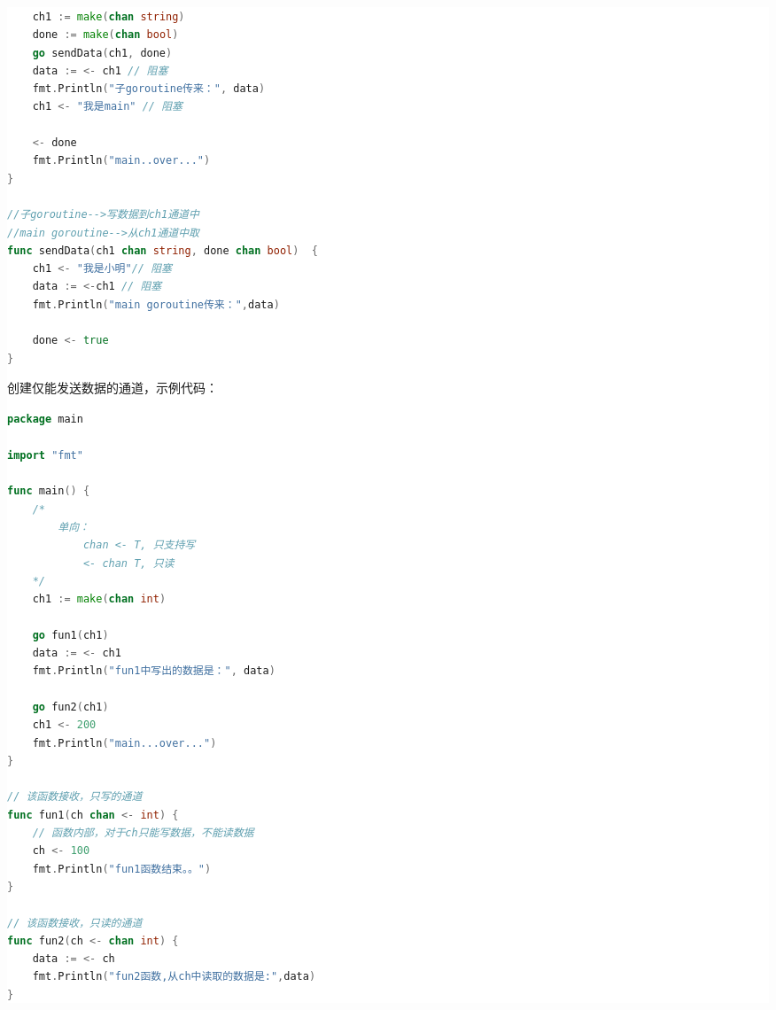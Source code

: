 ```go
    ch1 := make(chan string)
    done := make(chan bool)
    go sendData(ch1, done)
    data := <- ch1 // 阻塞
    fmt.Println("子goroutine传来：", data)
    ch1 <- "我是main" // 阻塞
    
    <- done
    fmt.Println("main..over...")
}

//子goroutine-->写数据到ch1通道中
//main goroutine-->从ch1通道中取
func sendData(ch1 chan string, done chan bool)  {
    ch1 <- "我是小明"// 阻塞
    data := <-ch1 // 阻塞
    fmt.Println("main goroutine传来：",data)

    done <- true
}
```
创建仅能发送数据的通道，示例代码：
```go
package main 

import "fmt"

func main() {
    /*
        单向：
            chan <- T, 只支持写
            <- chan T, 只读
    */
    ch1 := make(chan int)
    
    go fun1(ch1)
    data := <- ch1 
    fmt.Println("fun1中写出的数据是：", data)
    
    go fun2(ch1)
    ch1 <- 200
    fmt.Println("main...over...")
}

// 该函数接收，只写的通道
func fun1(ch chan <- int) {
    // 函数内部，对于ch只能写数据，不能读数据
    ch <- 100 
    fmt.Println("fun1函数结束。。")
}

// 该函数接收，只读的通道
func fun2(ch <- chan int) {
    data := <- ch
    fmt.Println("fun2函数,从ch中读取的数据是:",data)
}
```
